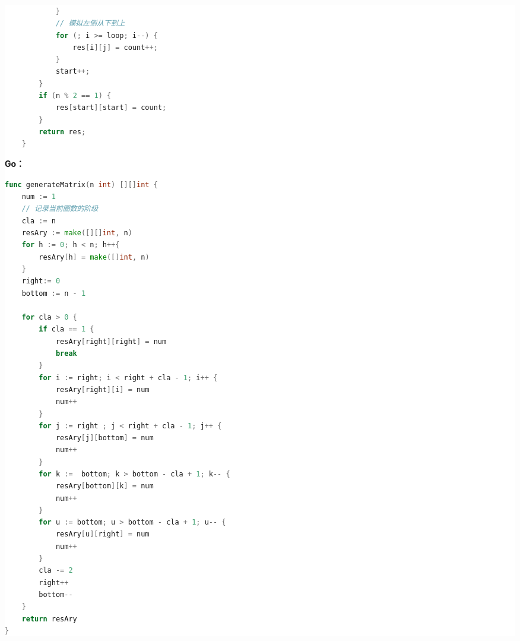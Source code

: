 ```java
            }
            // 模拟左侧从下到上
            for (; i >= loop; i--) {
                res[i][j] = count++;
            }
            start++;
        }
        if (n % 2 == 1) {
            res[start][start] = count;
        }
        return res;
    }
```

**Go：**

```go
func generateMatrix(n int) [][]int {
    num := 1
    // 记录当前圈数的阶级
    cla := n
    resAry := make([][]int, n)
    for h := 0; h < n; h++{
        resAry[h] = make([]int, n)
    }
    right:= 0
    bottom := n - 1

    for cla > 0 {
        if cla == 1 {
            resAry[right][right] = num
            break
        }
        for i := right; i < right + cla - 1; i++ {
            resAry[right][i] = num
            num++
        }
        for j := right ; j < right + cla - 1; j++ {
            resAry[j][bottom] = num
            num++
        }
        for k :=  bottom; k > bottom - cla + 1; k-- {
            resAry[bottom][k] = num
            num++
        }
        for u := bottom; u > bottom - cla + 1; u-- {
            resAry[u][right] = num
            num++
        }
        cla -= 2
        right++
        bottom--
    }
    return resAry
}
```
